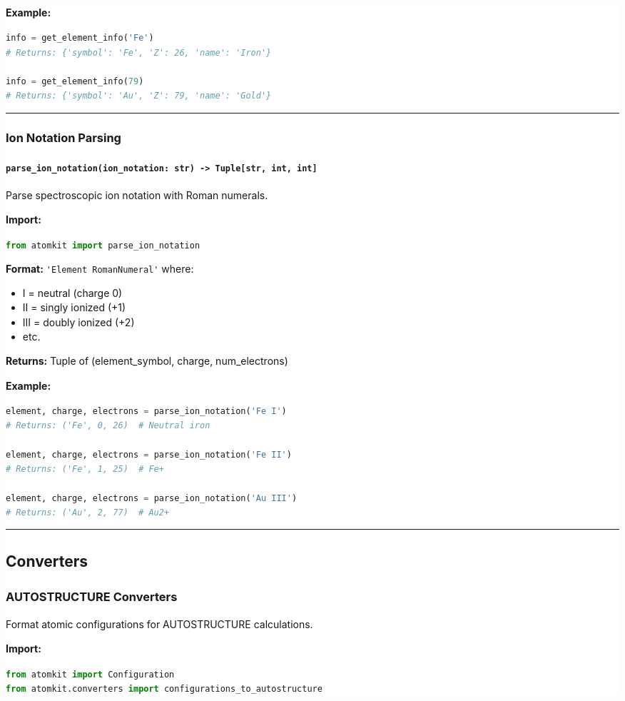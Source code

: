 **Example:**
```python
info = get_element_info('Fe')
# Returns: {'symbol': 'Fe', 'Z': 26, 'name': 'Iron'}

info = get_element_info(79)
# Returns: {'symbol': 'Au', 'Z': 79, 'name': 'Gold'}
```

---

### Ion Notation Parsing

#### `parse_ion_notation(ion_notation: str) -> Tuple[str, int, int]`

Parse spectroscopic ion notation with Roman numerals.

**Import:**
```python
from atomkit import parse_ion_notation
```

**Format:** `'Element RomanNumeral'` where:
- I = neutral (charge 0)
- II = singly ionized (+1)
- III = doubly ionized (+2)
- etc.

**Returns:** Tuple of (element_symbol, charge, num_electrons)

**Example:**
```python
element, charge, electrons = parse_ion_notation('Fe I')
# Returns: ('Fe', 0, 26)  # Neutral iron

element, charge, electrons = parse_ion_notation('Fe II')
# Returns: ('Fe', 1, 25)  # Fe+

element, charge, electrons = parse_ion_notation('Au III')
# Returns: ('Au', 2, 77)  # Au2+
```

---

## Converters

### AUTOSTRUCTURE Converters

Format atomic configurations for AUTOSTRUCTURE calculations.

**Import:**
```python
from atomkit import Configuration
from atomkit.converters import configurations_to_autostructure
```
